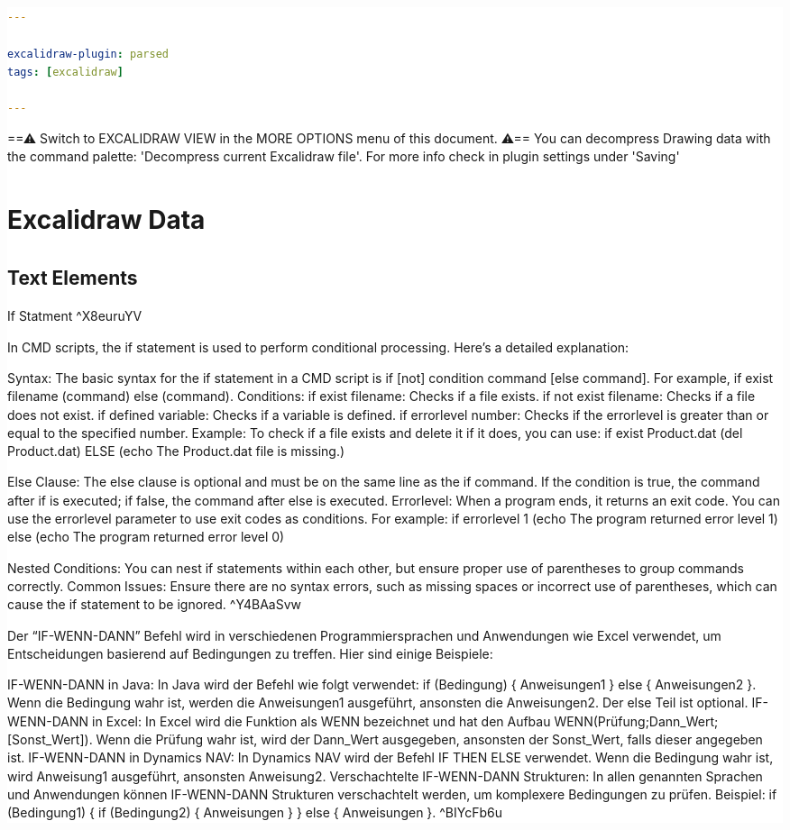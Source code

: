 ```yaml
---

excalidraw-plugin: parsed
tags: [excalidraw]

---
```

==⚠  Switch to EXCALIDRAW VIEW in the MORE OPTIONS menu of this document. ⚠== You can decompress Drawing data with the command palette: 'Decompress current Excalidraw file'. For more info check in plugin settings under 'Saving'

# Excalidraw Data
## Text Elements
If Statment
 ^X8euruYV

In CMD scripts, the if statement is used to perform conditional processing. Here’s a detailed explanation:

Syntax: The basic syntax for the if statement in a CMD script is if [not] condition command [else command]. For example, if exist filename (command) else (command).
Conditions:
if exist filename: Checks if a file exists.
if not exist filename: Checks if a file does not exist.
if defined variable: Checks if a variable is defined.
if errorlevel number: Checks if the errorlevel is greater than or equal to the specified number.
Example: To check if a file exists and delete it if it does, you can use:
if exist Product.dat (del Product.dat) ELSE (echo The Product.dat file is missing.)

Else Clause: The else clause is optional and must be on the same line as the if command. If the condition is true, the command after if is executed; if false, the command after else is executed.
Errorlevel: When a program ends, it returns an exit code. You can use the errorlevel parameter to use exit codes as conditions. For example:
if errorlevel 1 (echo The program returned error level 1) else (echo The program returned error level 0)

Nested Conditions: You can nest if statements within each other, but ensure proper use of parentheses to group commands correctly.
Common Issues: Ensure there are no syntax errors, such as missing spaces or incorrect use of parentheses, which can cause the if statement to be ignored. ^Y4BAaSvw

Der “IF-WENN-DANN” Befehl wird in verschiedenen Programmiersprachen und Anwendungen wie Excel verwendet, um Entscheidungen basierend auf Bedingungen zu treffen. Hier sind einige Beispiele:

IF-WENN-DANN in Java: In Java wird der Befehl wie folgt verwendet: if (Bedingung) { Anweisungen1 } else { Anweisungen2 }. Wenn die Bedingung wahr ist, werden die Anweisungen1 ausgeführt, ansonsten die Anweisungen2. Der else Teil ist optional.
IF-WENN-DANN in Excel: In Excel wird die Funktion als WENN bezeichnet und hat den Aufbau WENN(Prüfung;Dann_Wert;[Sonst_Wert]). Wenn die Prüfung wahr ist, wird der Dann_Wert ausgegeben, ansonsten der Sonst_Wert, falls dieser angegeben ist.
IF-WENN-DANN in Dynamics NAV: In Dynamics NAV wird der Befehl IF <Bedingung> THEN <Anweisung1> ELSE <Anweisung2> verwendet. Wenn die Bedingung wahr ist, wird Anweisung1 ausgeführt, ansonsten Anweisung2.
Verschachtelte IF-WENN-DANN Strukturen: In allen genannten Sprachen und Anwendungen können IF-WENN-DANN Strukturen verschachtelt werden, um komplexere Bedingungen zu prüfen. Beispiel: if (Bedingung1) { if (Bedingung2) { Anweisungen } } else { Anweisungen }. ^BIYcFb6u
